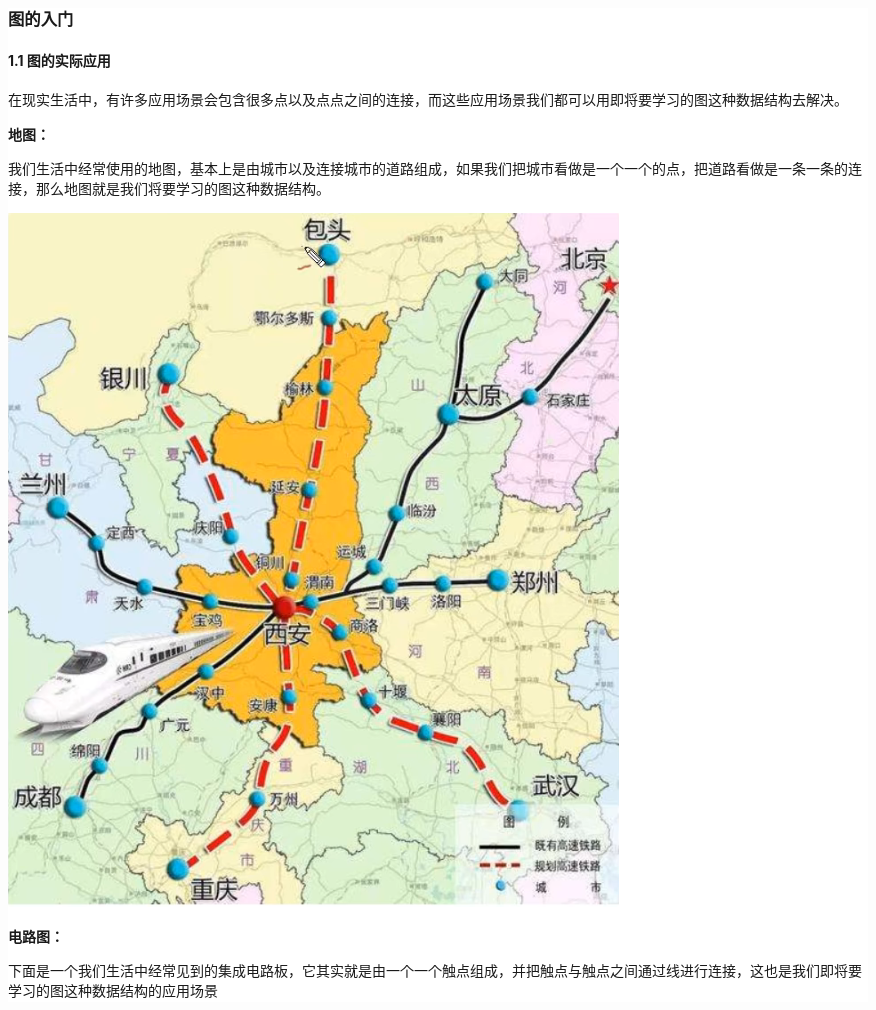 ### 图的入门

#### 1.1 图的实际应用

​        在现实生活中，有许多应用场景会包含很多点以及点点之间的连接，而这些应用场景我们都可以用即将要学习的图这种数据结构去解决。

**地图：**

​        我们生活中经常使用的地图，基本上是由城市以及连接城市的道路组成，如果我们把城市看做是一个一个的点，把道路看做是一条一条的连接，那么地图就是我们将要学习的图这种数据结构。  

![image-20220713221045343](img/image-20220713221045343.png)

**电路图：**  

​        下面是一个我们生活中经常见到的集成电路板，它其实就是由一个一个触点组成，并把触点与触点之间通过线进行连接，这也是我们即将要学习的图这种数据结构的应用场景  
